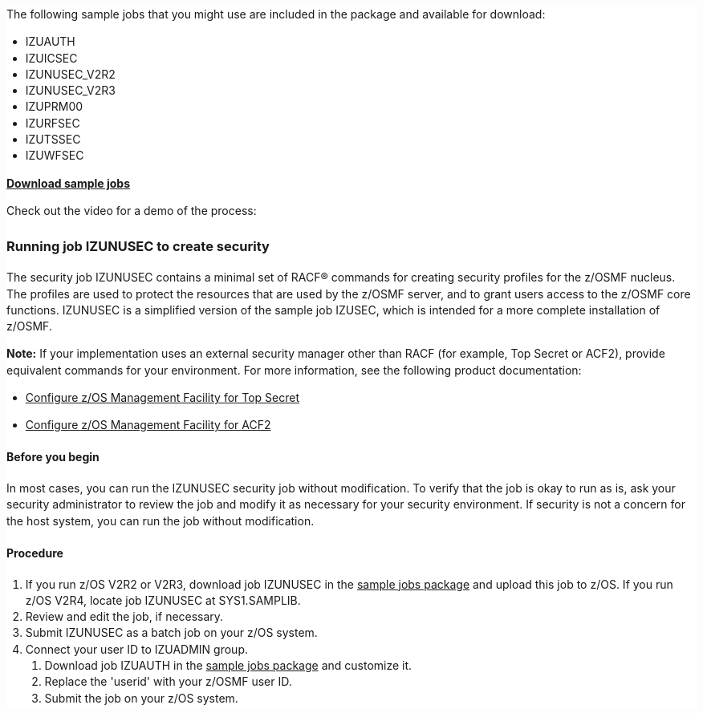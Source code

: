 
The following sample jobs that you might use are included in the package and available for download:

- IZUAUTH
- IZUICSEC
- IZUNUSEC_V2R2
- IZUNUSEC_V2R3
- IZUPRM00
- IZURFSEC
- IZUTSSEC
- IZUWFSEC

[**Download sample jobs**](https://docs.zowe.org/stable/zosmf_lite_samples.zip)

Check out the video for a demo of the process:

<iframe class="embed-responsive-item" id="youtubeplayer" title="Creating a z/OSMF nucleus on your system demo" type="text/html" width="640" height="390" src="https://www.youtube.com/embed/ebJb9RR9x9c" frameborder="0" webkitallowfullscreen="true" mozallowfullscreen="true" allowfullscreen="true"> </iframe>

### Running job IZUNUSEC to create security

The security job IZUNUSEC contains a minimal set of RACF® commands for creating security profiles for the z/OSMF nucleus. The profiles are used to protect the resources that are used by the z/OSMF server, and to grant users access to the z/OSMF core functions. IZUNUSEC is a simplified version of the sample job IZUSEC, which is intended for a more complete installation of z/OSMF.

**Note:** If your implementation uses an external security manager other than RACF (for example, Top Secret or ACF2), provide equivalent commands for your environment. For more information, see the following  product documentation:

- [Configure z/OS Management Facility for Top Secret](https://docops.ca.com/ca-top-secret-for-z-os/16-0/en/installing/configure-z-os-management-facility-for-ca-top-secret)

- [Configure z/OS Management Facility for ACF2](https://docops.ca.com/ca-acf2-for-z-os/16-0/en/installing-and-implementing/configure-z-os-management-facility-for-ca-acf2)

#### Before you begin

In most cases, you can run the IZUNUSEC security job without modification. To verify that the job is okay to run as is, ask your security administrator to review the job and modify it as necessary for your security environment. If security is not a concern for the host system, you can run the job without modification.

#### Procedure

1.	If you run z/OS V2R2 or V2R3, download job IZUNUSEC in the [sample jobs package](https://docs.zowe.org/stable/zosmf_lite_samples.zip) and upload this job to z/OS. If you run z/OS V2R4, locate job IZUNUSEC at SYS1.SAMPLIB.
2.	Review and edit the job, if necessary.
3.	Submit IZUNUSEC as a batch job on your z/OS system.  
4.	Connect your user ID to IZUADMIN group. 
    1. Download job IZUAUTH in the [sample jobs package](https://docs.zowe.org/stable/zosmf_lite_samples.zip) and customize it.
    2. Replace the 'userid' with your z/OSMF user ID. 
    3. Submit the job on your z/OS system.

